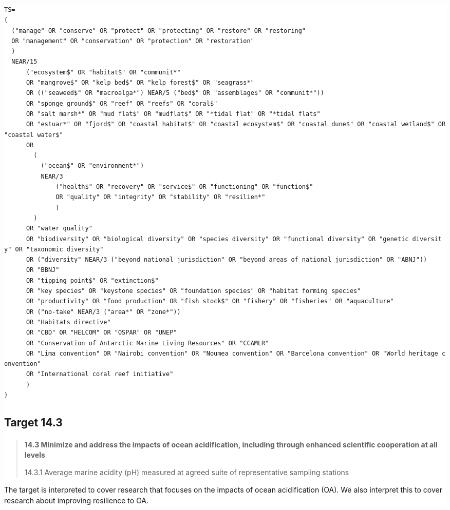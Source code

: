 ```Ceylon =
TS=
(
  ("manage" OR "conserve" OR "protect" OR "protecting" OR "restore" OR "restoring"
  OR "management" OR "conservation" OR "protection" OR "restoration"
  )
  NEAR/15
      ("ecosystem$" OR "habitat$" OR "communit*"
      OR "mangrove$" OR "kelp bed$" OR "kelp forest$" OR "seagrass*"
      OR (("seaweed$" OR "macroalga*") NEAR/5 ("bed$" OR "assemblage$" OR "communit*"))
      OR "sponge ground$" OR "reef" OR "reefs" OR "coral$"
      OR "salt marsh*" OR "mud flat$" OR "mudflat$" OR "*tidal flat" OR "*tidal flats"
      OR "estuar*" OR "fjord$" OR "coastal habitat$" OR "coastal ecosystem$" OR "coastal dune$" OR "coastal wetland$" OR "coastal water$"
      OR
        (
          ("ocean$" OR "environment*")
          NEAR/3
              ("health$" OR "recovery" OR "service$" OR "functioning" OR "function$"
              OR "quality" OR "integrity" OR "stability" OR "resilien*"
              )
        )
      OR "water quality"
      OR "biodiversity" OR "biological diversity" OR "species diversity" OR "functional diversity" OR "genetic diversity" OR "taxonomic diversity"
      OR ("diversity" NEAR/3 ("beyond national jurisdiction" OR "beyond areas of national jurisdiction" OR "ABNJ"))
      OR "BBNJ"
      OR "tipping point$" OR "extinction$"
      OR "key species" OR "keystone species" OR "foundation species" OR "habitat forming species"
      OR "productivity" OR "food production" OR "fish stock$" OR "fishery" OR "fisheries" OR "aquaculture"
      OR ("no-take" NEAR/3 ("area*" OR "zone*"))
      OR "Habitats directive"
      OR "CBD" OR "HELCOM" OR "OSPAR" OR "UNEP"
      OR "Conservation of Antarctic Marine Living Resources" OR "CCAMLR"
      OR "Lima convention" OR "Nairobi convention" OR "Noumea convention" OR "Barcelona convention" OR "World heritage convention"
      OR "International coral reef initiative"
      )
)
```

## Target 14.3

> **14.3 Minimize and address the impacts of ocean acidification, including through enhanced scientific cooperation at all levels**
>
> 14.3.1 Average marine acidity (pH) measured at agreed suite of representative sampling stations

The target is interpreted to cover research that focuses on the impacts of ocean acidification (OA). We also interpret this to cover research about improving resilience to OA.
